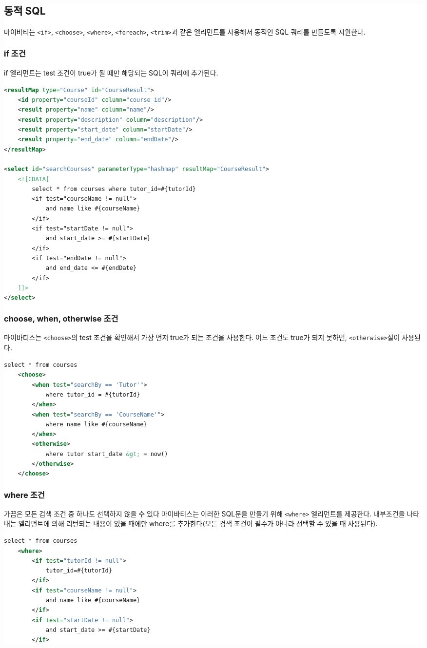 ## 동적 SQL
마이바티는 `<if>`, `<choose>`, `<where>`, `<foreach>`, `<trim>`과 같은 엘리먼트를 사용해서 동적인 SQL 쿼리를 만들도록 지원한다.

### if 조건
if 엘리먼트는 test 조건이 true가 될 때만 해당되는 SQL이 쿼리에 추가된다.
```xml
<resultMap type="Course" id="CourseResult">
    <id property="courseId" column="course_id"/>
    <result property="name" column="name"/>
    <result property="description" column="description"/>
    <result property="start_date" column="startDate"/>
    <result property="end_date" column="endDate"/>
</resultMap>

<select id="searchCourses" parameterType="hashmap" resultMap="CourseResult">
    <![CDATA[
        select * from courses where tutor_id=#{tutorId}
        <if test="courseName != null">
            and name like #{courseName}
        </if>
        <if test="startDate != null">
            and start_date >= #{startDate}
        </if>
        <if test="endDate != null">
            and end_date <= #{endDate}
        </if>
    ]]>
</select>
```

### choose, when, otherwise 조건
마이바티스는 `<choose>`의 test 조건을 확인해서 가장 먼저 true가 되는 조건을 사용한다. 어느 조건도 true가 되지 못하면, `<otherwise>`절이 사용된다.
```xml
select * from courses
    <choose>
        <when test="searchBy == 'Tutor'">
            where tutor_id = #{tutorId}
        </when>
        <when test="searchBy == 'CourseName'">
            where name like #{courseName}
        </when>
        <otherwise>
            where tutor start_date &gt; = now()
        </otherwise>
    </choose>
```

### where 조건
가끔은 모든 검색 조건 중 하나도 선택하지 않을 수 있다 마이바티스는 이러한 SQL문을 만들기 위해 `<where>` 엘리먼트를 제공한다.
내부조건을 나타내는 엘리먼트에 의해 리턴되는 내용이 있을 때에만 where를 추가한다(모든 검색 조건이 필수가 아니라 선택할 수 있을 때 사용된다).
```xml
select * from courses
    <where> 
        <if test="tutorId != null">
            tutor_id=#{tutorId}    
        </if>
        <if test="courseName != null">
            and name like #{courseName}
        </if>
        <if test="startDate != null">
            and start_date >= #{startDate}
        </if>
```